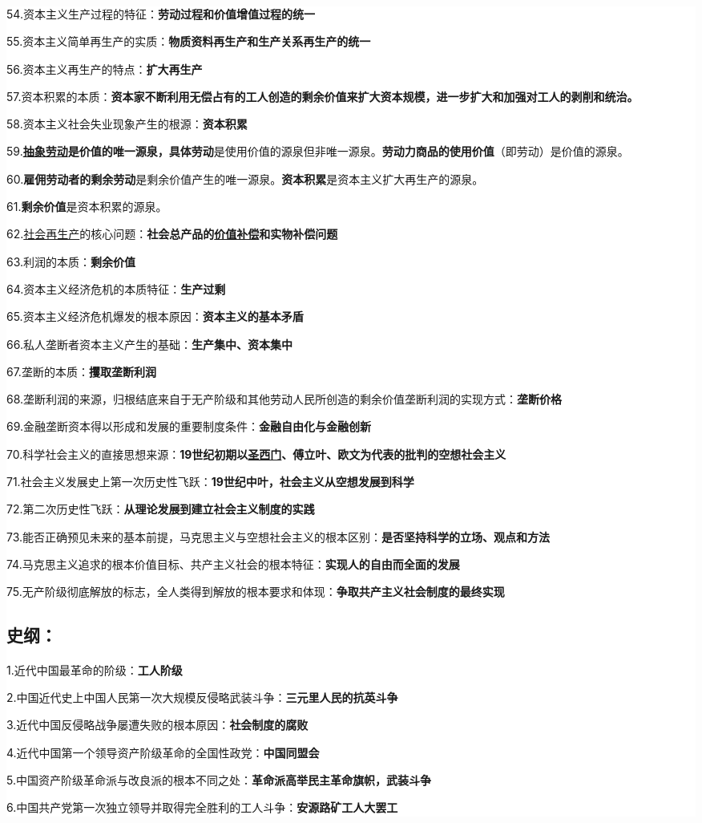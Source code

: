 54.资本主义生产过程的特征：**劳动过程和价值增值过程的统一**

55.资本主义简单再生产的实质：**物质资料再生产和生产关系再生产的统一**

56.资本主义再生产的特点：**扩大再生产**

57.资本积累的本质：**资本家不断利用无偿占有的工人创造的剩余价值来扩大资本规模，进一步扩大和加强对工人的剥削和统治。**

58.资本主义社会失业现象产生的根源：**资本积累**

59.**[抽象劳动](https://zhida.zhihu.com/search?content_id=174812531&content_type=Article&match_order=1&q=%E6%8A%BD%E8%B1%A1%E5%8A%B3%E5%8A%A8&zhida_source=entity)**是价值的唯一源泉**，具体劳动**是使用价值的源泉但非唯一源泉。**劳动力商品的使用价值**（即劳动）是价值的源泉。

60.**雇佣劳动者的剩余劳动**是剩余价值产生的唯一源泉。**资本积累**是资本主义扩大再生产的源泉。

61.**剩余价值**是资本积累的源泉。

62.[社会再生产](https://zhida.zhihu.com/search?content_id=174812531&content_type=Article&match_order=1&q=%E7%A4%BE%E4%BC%9A%E5%86%8D%E7%94%9F%E4%BA%A7&zhida_source=entity)的核心问题：**社会总产品的[价值补偿](https://zhida.zhihu.com/search?content_id=174812531&content_type=Article&match_order=1&q=%E4%BB%B7%E5%80%BC%E8%A1%A5%E5%81%BF&zhida_source=entity)和实物补偿问题**

63.利润的本质：**剩余价值**

64.资本主义经济危机的本质特征：**生产过剩**

65.资本主义经济危机爆发的根本原因：**资本主义的基本矛盾**

66.私人垄断者资本主义产生的基础：**生产集中、资本集中**

67.垄断的本质：**攫取垄断利润**

68.垄断利润的来源，归根结底来自于无产阶级和其他劳动人民所创造的剩余价值垄断利润的实现方式：**垄断价格**

69.金融垄断资本得以形成和发展的重要制度条件：**金融自由化与金融创新**

70.科学社会主义的直接思想来源：**19世纪初期以[圣西门](https://zhida.zhihu.com/search?content_id=174812531&content_type=Article&match_order=1&q=%E5%9C%A3%E8%A5%BF%E9%97%A8&zhida_source=entity)、傅立叶、欧文为代表的批判的空想社会主义**

71.社会主义发展史上第一次历史性飞跃：**19世纪中叶，社会主义从空想发展到科学**

72.第二次历史性飞跃：**从理论发展到建立社会主义制度的实践**

73.能否正确预见未来的基本前提，马克思主义与空想社会主义的根本区别：**是否坚持科学的立场、观点和方法**

74.马克思主义追求的根本价值目标、共产主义社会的根本特征：**实现人的自由而全面的发展**

75.无产阶级彻底解放的标志，全人类得到解放的根本要求和体现：**争取共产主义社会制度的最终实现**

## **史纲：**

1.近代中国最革命的阶级：**工人阶级**

2.中国近代史上中国人民第一次大规模反侵略武装斗争：**三元里人民的抗英斗争**

3.近代中国反侵略战争屡遭失败的根本原因：**社会制度的腐败**

4.近代中国第一个领导资产阶级革命的全国性政党：**中国同盟会**

5.中国资产阶级革命派与改良派的根本不同之处：**革命派高举民主革命旗帜，武装斗争**

6.中国共产党第一次独立领导并取得完全胜利的工人斗争：**安源路矿工人大罢工**
